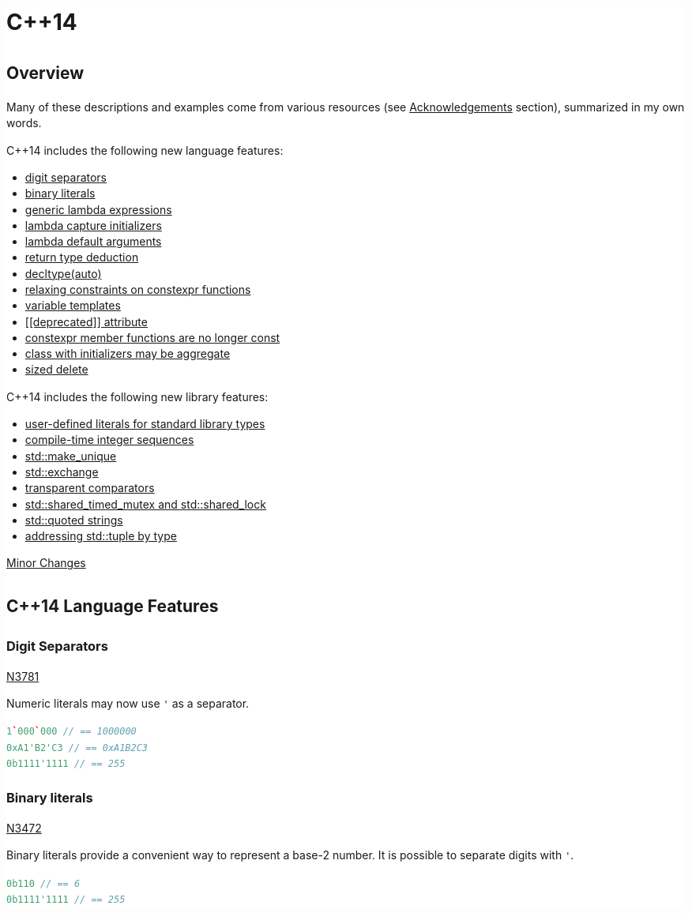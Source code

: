# C++14

## Overview
Many of these descriptions and examples come from various resources (see [Acknowledgements](#acknowledgements) section), summarized in my own words.

C++14 includes the following new language features:
- [digit separators](#digit-separators)
- [binary literals](#binary-literals)
- [generic lambda expressions](#generic-lambda-expressions)
- [lambda capture initializers](#lambda-capture-initializers)
- [lambda default arguments](#lambda-default-arguments)
- [return type deduction](#return-type-deduction)
- [decltype(auto)](#decltypeauto)
- [relaxing constraints on constexpr functions](#relaxing-constraints-on-constexpr-functions)
- [variable templates](#variable-templates)
- [\[\[deprecated\]\] attribute](#deprecated-attribute)
- [constexpr member functions are no longer const](#constexpr-member-functions-are-no-longer-const)
- [class with initializers may be aggregate](#class-with-initializers-may-be-aggregate)
- [sized delete](#sized-delete)

C++14 includes the following new library features:
- [user-defined literals for standard library types](#user-defined-literals-for-standard-library-types)
- [compile-time integer sequences](#compile-time-integer-sequences)
- [std::make_unique](#stdmake_unique)
- [std::exchange](#stdexchange)
- [transparent comparators](#transparent-comparators)
- [std::shared_timed_mutex and std::shared_lock](#stdshared_timed_mutex-and-stdshared_lock)
- [std::quoted strings](#stdquoted-strings)
- [addressing std::tuple by type](#addressing-stdtuple-by-type)

[Minor Changes](#minor-changes)

## C++14 Language Features

### Digit Separators
[N3781](https://wg21.link/n3781)

Numeric literals may now use `'` as a separator.
```c++
1`000`000 // == 1000000
0xA1'B2'C3 // == 0xA1B2C3 
0b1111'1111 // == 255
```

### Binary literals
[N3472](https://wg21.link/n3472)

Binary literals provide a convenient way to represent a base-2 number.
It is possible to separate digits with `'`.
```c++
0b110 // == 6
0b1111'1111 // == 255
```
